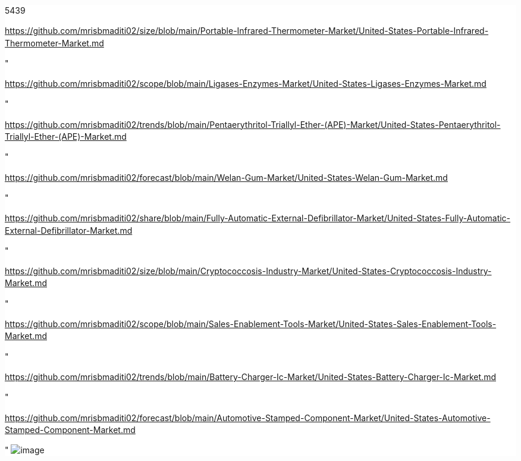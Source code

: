 5439</p><p><a href="https://github.com/mrisbmaditi02/size/blob/main/Portable-Infrared-Thermometer-Market/United-States-Portable-Infrared-Thermometer-Market.md">https://github.com/mrisbmaditi02/size/blob/main/Portable-Infrared-Thermometer-Market/United-States-Portable-Infrared-Thermometer-Market.md</a></p>"<p><a href="https://github.com/mrisbmaditi02/scope/blob/main/Ligases-Enzymes-Market/United-States-Ligases-Enzymes-Market.md">https://github.com/mrisbmaditi02/scope/blob/main/Ligases-Enzymes-Market/United-States-Ligases-Enzymes-Market.md</a></p>"<p><a href="https://github.com/mrisbmaditi02/trends/blob/main/Pentaerythritol-Triallyl-Ether-(APE)-Market/United-States-Pentaerythritol-Triallyl-Ether-(APE)-Market.md">https://github.com/mrisbmaditi02/trends/blob/main/Pentaerythritol-Triallyl-Ether-(APE)-Market/United-States-Pentaerythritol-Triallyl-Ether-(APE)-Market.md</a></p>"<p><a href="https://github.com/mrisbmaditi02/forecast/blob/main/Welan-Gum-Market/United-States-Welan-Gum-Market.md">https://github.com/mrisbmaditi02/forecast/blob/main/Welan-Gum-Market/United-States-Welan-Gum-Market.md</a></p>"<p><a href="https://github.com/mrisbmaditi02/share/blob/main/Fully-Automatic-External-Defibrillator-Market/United-States-Fully-Automatic-External-Defibrillator-Market.md">https://github.com/mrisbmaditi02/share/blob/main/Fully-Automatic-External-Defibrillator-Market/United-States-Fully-Automatic-External-Defibrillator-Market.md</a></p>"<p><a href="https://github.com/mrisbmaditi02/size/blob/main/Cryptococcosis-Industry-Market/United-States-Cryptococcosis-Industry-Market.md">https://github.com/mrisbmaditi02/size/blob/main/Cryptococcosis-Industry-Market/United-States-Cryptococcosis-Industry-Market.md</a></p>"<p><a href="https://github.com/mrisbmaditi02/scope/blob/main/Sales-Enablement-Tools-Market/United-States-Sales-Enablement-Tools-Market.md">https://github.com/mrisbmaditi02/scope/blob/main/Sales-Enablement-Tools-Market/United-States-Sales-Enablement-Tools-Market.md</a></p>"<p><a href="https://github.com/mrisbmaditi02/trends/blob/main/Battery-Charger-Ic-Market/United-States-Battery-Charger-Ic-Market.md">https://github.com/mrisbmaditi02/trends/blob/main/Battery-Charger-Ic-Market/United-States-Battery-Charger-Ic-Market.md</a></p>"<p><a href="https://github.com/mrisbmaditi02/forecast/blob/main/Automotive-Stamped-Component-Market/United-States-Automotive-Stamped-Component-Market.md">https://github.com/mrisbmaditi02/forecast/blob/main/Automotive-Stamped-Component-Market/United-States-Automotive-Stamped-Component-Market.md</a></p>"
![image](https://github.com/user-attachments/assets/d4c2509f-dcc7-4d94-943d-225d90dcb39e)
